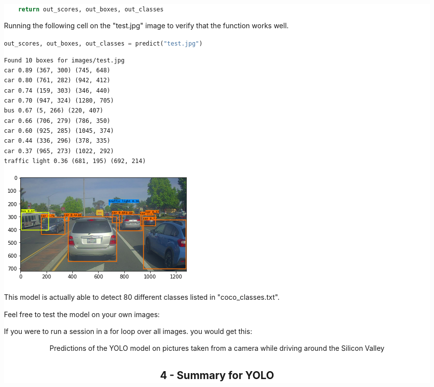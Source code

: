 ```python
    return out_scores, out_boxes, out_classes
```

Running the following cell on the "test.jpg" image to verify that the function works well.


```python
out_scores, out_boxes, out_classes = predict("test.jpg")
```

    Found 10 boxes for images/test.jpg
    car 0.89 (367, 300) (745, 648)
    car 0.80 (761, 282) (942, 412)
    car 0.74 (159, 303) (346, 440)
    car 0.70 (947, 324) (1280, 705)
    bus 0.67 (5, 266) (220, 407)
    car 0.66 (706, 279) (786, 350)
    car 0.60 (925, 285) (1045, 374)
    car 0.44 (336, 296) (378, 335)
    car 0.37 (965, 273) (1022, 292)
    traffic light 0.36 (681, 195) (692, 214)
    


    
![png](output_34_1.png)
    


This model is actually able to detect 80 different classes listed in "coco_classes.txt". 

Feel free to test the model on your own images:

If you were to run a session in a for loop over all images. you would get this:

<center>
<video width="400" height="200" src="nb_images/pred_video_compressed2.mp4" type="video/mp4" controls>
</video>
</center>

<caption><center> Predictions of the YOLO model on pictures taken from a camera while driving around the Silicon Valley <br> 

<a name='4'></a>
## 4 - Summary for YOLO
